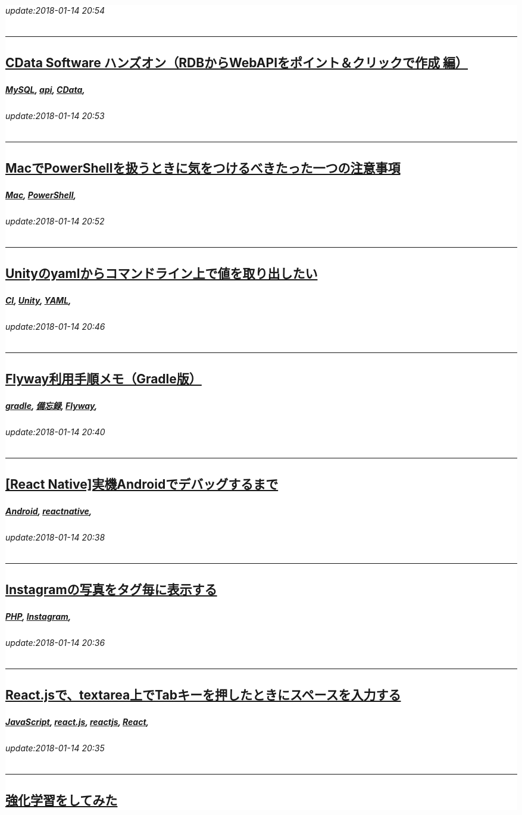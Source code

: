 ###### update:2018-01-14 20:54
---
## [CData Software ハンズオン（RDBからWebAPIをポイント＆クリックで作成 編）](https://qiita.com/kuwazzy/items/c664570c9d4732a57fac)
##### [MySQL](https://qiita.com/tags/MySQL), [api](https://qiita.com/tags/api), [CData](https://qiita.com/tags/CData), 
###### update:2018-01-14 20:53
---
## [MacでPowerShellを扱うときに気をつけるべきたった一つの注意事項](https://qiita.com/Marimoiro/items/d7c941eda337615f652a)
##### [Mac](https://qiita.com/tags/Mac), [PowerShell](https://qiita.com/tags/PowerShell), 
###### update:2018-01-14 20:52
---
## [Unityのyamlからコマンドライン上で値を取り出したい](https://qiita.com/Marimoiro/items/606a5e51d77948c97952)
##### [CI](https://qiita.com/tags/CI), [Unity](https://qiita.com/tags/Unity), [YAML](https://qiita.com/tags/YAML), 
###### update:2018-01-14 20:46
---
## [Flyway利用手順メモ（Gradle版）](https://qiita.com/_CHUBURA/items/50110f8b786eb54966f7)
##### [gradle](https://qiita.com/tags/gradle), [備忘録](https://qiita.com/tags/備忘録), [Flyway](https://qiita.com/tags/Flyway), 
###### update:2018-01-14 20:40
---
## [[React Native]実機Androidでデバッグするまで](https://qiita.com/gojappe/items/a8dff6999a0324c4bb3c)
##### [Android](https://qiita.com/tags/Android), [reactnative](https://qiita.com/tags/reactnative), 
###### update:2018-01-14 20:38
---
## [Instagramの写真をタグ毎に表示する](https://qiita.com/Keita_I/items/76d3ca040ecafa002814)
##### [PHP](https://qiita.com/tags/PHP), [Instagram](https://qiita.com/tags/Instagram), 
###### update:2018-01-14 20:36
---
## [React.jsで、textarea上でTabキーを押したときにスペースを入力する](https://qiita.com/shirakiya/items/64b37ebf98ed4698905c)
##### [JavaScript](https://qiita.com/tags/JavaScript), [react.js](https://qiita.com/tags/react.js), [reactjs](https://qiita.com/tags/reactjs), [React](https://qiita.com/tags/React), 
###### update:2018-01-14 20:35
---
## [強化学習をしてみた](https://qiita.com/pytry3g/items/024d06c52a5dfd681d94)